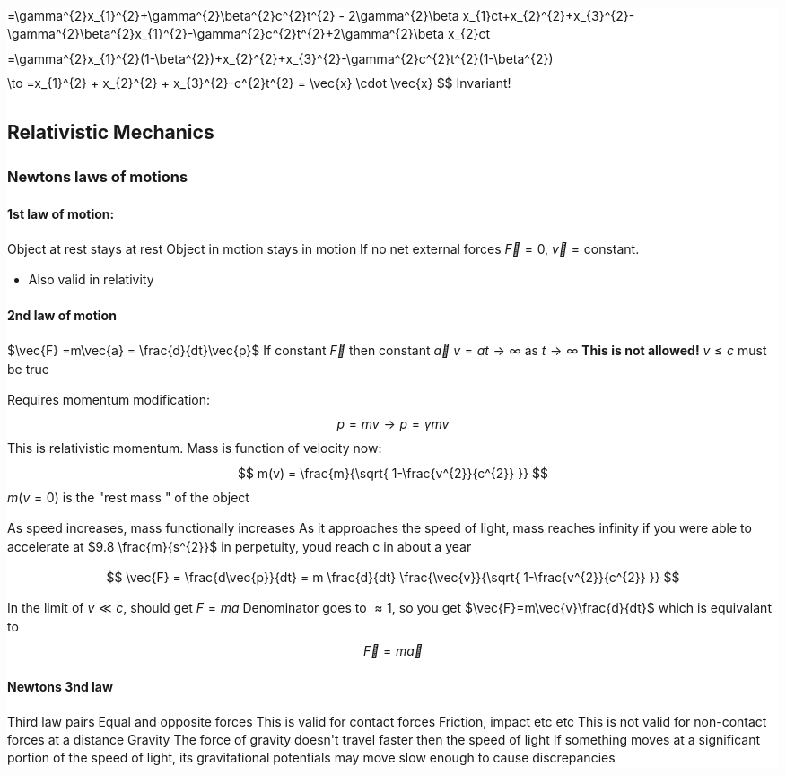 $$
$$
=\gamma^{2}x_{1}^{2}+\gamma^{2}\beta^{2}c^{2}t^{2} - 2\gamma^{2}\beta x_{1}ct+x_{2}^{2}+x_{3}^{2}-\gamma^{2}\beta^{2}x_{1}^{2}-\gamma^{2}c^{2}t^{2}+2\gamma^{2}\beta x_{2}ct
$$
$$
=\gamma^{2}x_{1}^{2}(1-\beta^{2})+x_{2}^{2}+x_{3}^{2}-\gamma^{2}c^{2}t^{2}(1-\beta^{2})
$$
$$
\to =x_{1}^{2} + x_{2}^{2} + x_{3}^{2}-c^{2}t^{2} = \vec{x} \cdot \vec{x}
$$
Invariant!
## Relativistic Mechanics
### Newtons laws of motions
#### 1st law of motion:
Object at rest stays at rest
Object in motion stays in motion
If no net external forces
$\vec{F} = 0$, $\vec{v} = \text{constant}$.
- Also valid in relativity
#### 2nd law of motion
$\vec{F} =m\vec{a} = \frac{d}{dt}\vec{p}$
If constant $\vec{F}$ then constant $\vec{a}$
$v = at \to \infty$
as $t\to \infty$
**This is not allowed!** 
$v \leq c$ must be true

Requires momentum modification:
$$
p=mv \to p=\gamma mv
$$
This is relativistic momentum.
Mass is function of velocity now:
$$
m(v) = \frac{m}{\sqrt{ 1-\frac{v^{2}}{c^{2}} }}
$$
	$m(v=0)$ is the "rest mass " of the object

As speed increases, mass functionally increases
As it approaches the speed of light, mass reaches infinity
	 if you were able to accelerate at $9.8 \frac{m}{s^{2}}$ in perpetuity, youd reach c in about a year

$$
\vec{F} = \frac{d\vec{p}}{dt} = m \frac{d}{dt}  \frac{\vec{v}}{\sqrt{ 1-\frac{v^{2}}{c^{2}} }}
$$

In the limit of $v \ll c$, should get $F=ma$
Denominator goes to $\approx 1$, so you get $\vec{F}=m\vec{v}\frac{d}{dt}$  which is equivalant to 
$$
\vec{F} = m\vec{a}
$$
#### Newtons 3nd law
Third law pairs
Equal and opposite forces
This is valid for contact forces
	Friction, impact etc etc
This is not valid for non-contact forces at a distance
	Gravity 
The force of gravity doesn't travel faster then the speed of light
If something moves at a significant portion of the speed of light, its gravitational potentials may move slow enough to cause discrepancies